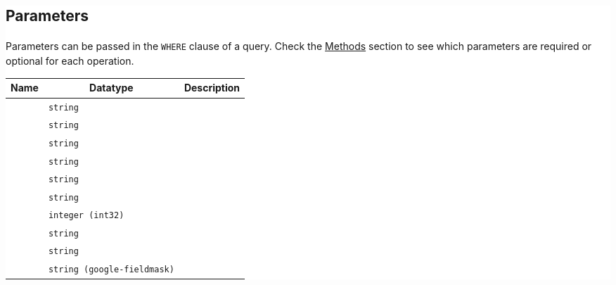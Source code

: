 </table>

## Parameters

Parameters can be passed in the `WHERE` clause of a query. Check the [Methods](#methods) section to see which parameters are required or optional for each operation.

<table>
<thead>
    <tr>
    <th>Name</th>
    <th>Datatype</th>
    <th>Description</th>
    </tr>
</thead>
<tbody>
<tr id="parameter-investigationsId">
    <td><CopyableCode code="investigationsId" /></td>
    <td><code>string</code></td>
    <td></td>
</tr>
<tr id="parameter-locationsId">
    <td><CopyableCode code="locationsId" /></td>
    <td><code>string</code></td>
    <td></td>
</tr>
<tr id="parameter-projectsId">
    <td><CopyableCode code="projectsId" /></td>
    <td><code>string</code></td>
    <td></td>
</tr>
<tr id="parameter-filter">
    <td><CopyableCode code="filter" /></td>
    <td><code>string</code></td>
    <td></td>
</tr>
<tr id="parameter-investigationId">
    <td><CopyableCode code="investigationId" /></td>
    <td><code>string</code></td>
    <td></td>
</tr>
<tr id="parameter-orderBy">
    <td><CopyableCode code="orderBy" /></td>
    <td><code>string</code></td>
    <td></td>
</tr>
<tr id="parameter-pageSize">
    <td><CopyableCode code="pageSize" /></td>
    <td><code>integer (int32)</code></td>
    <td></td>
</tr>
<tr id="parameter-pageToken">
    <td><CopyableCode code="pageToken" /></td>
    <td><code>string</code></td>
    <td></td>
</tr>
<tr id="parameter-requestId">
    <td><CopyableCode code="requestId" /></td>
    <td><code>string</code></td>
    <td></td>
</tr>
<tr id="parameter-updateMask">
    <td><CopyableCode code="updateMask" /></td>
    <td><code>string (google-fieldmask)</code></td>